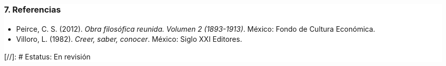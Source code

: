 
### 7. Referencias
- Peirce, C. S. (2012). *Obra filosófica reunida. Volumen 2 (1893-1913)*. México: Fondo de Cultura Económica.  
- Villoro, L. (1982). *Creer, saber, conocer*. México: Siglo XXI Editores.

[//]: # Estatus: En revisión

[^1]: Lectura leída el 23 de octubre de 2024.
[^2]: Profesor-investigador del Departamento de Economía de la Universidad Autónoma Metropolitana, Unidad Iztapalapa. email: [jzr@xanum.uam.mx](mailto:jzr@xanum.uam.mx), [https://t.me/jzavalar](https://t.me/jzavalar).
